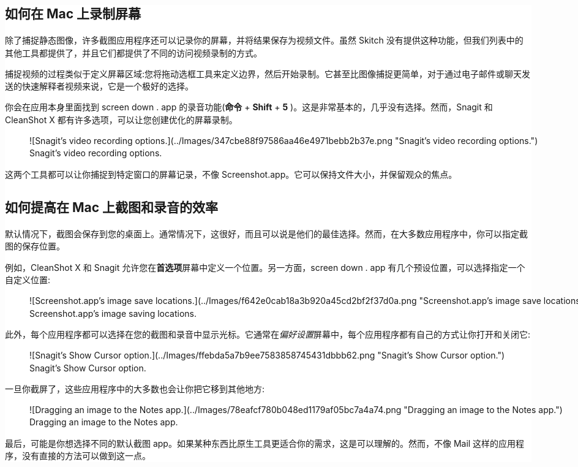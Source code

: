 ## 如何在 Mac 上录制屏幕

除了捕捉静态图像，许多截图应用程序还可以记录你的屏幕，并将结果保存为视频文件。虽然 Skitch 没有提供这种功能，但我们列表中的其他工具都提供了，并且它们都提供了不同的访问视频录制的方式。

捕捉视频的过程类似于定义屏幕区域:您将拖动选框工具来定义边界，然后开始录制。它甚至比图像捕捉更简单，对于通过电子邮件或聊天发送的快速解释者视频来说，它是一个极好的选择。

你会在应用本身里面找到 screen down . app 的录音功能(**命令** + **Shift** + **5** )。这是非常基本的，几乎没有选择。然而，Snagit 和 CleanShot X 都有许多选项，可以让您创建优化的屏幕录制。

<figure id="attachment_92319" aria-describedby="caption-attachment-92319" style="width: 1100px" class="wp-caption aligncenter">![Snagit’s video recording options.](../Images/347cbe88f97586aa46e4971bebb2b37e.png "Snagit’s video recording options.")

<figcaption id="caption-attachment-92319" class="wp-caption-text">Snagit’s video recording options.</figcaption>

</figure>

这两个工具都可以让你捕捉到特定窗口的屏幕记录，不像 Screenshot.app。它可以保持文件大小，并保留观众的焦点。

## 如何提高在 Mac 上截图和录音的效率

默认情况下，截图会保存到您的桌面上。通常情况下，这很好，而且可以说是他们的最佳选择。然而，在大多数应用程序中，你可以指定截图的保存位置。

例如，CleanShot X 和 Snagit 允许您在**首选项**屏幕中定义一个位置。另一方面，screen down . app 有几个预设位置，可以选择指定一个自定义位置:

<figure id="attachment_92292" aria-describedby="caption-attachment-92292" style="width: 1100px" class="wp-caption aligncenter">![Screenshot.app’s image save locations.](../Images/f642e0cab18a3b920a45cd2bf2f37d0a.png "Screenshot.app’s image save locations.")

<figcaption id="caption-attachment-92292" class="wp-caption-text">Screenshot.app’s image saving locations.</figcaption>

</figure>

此外，每个应用程序都可以选择在您的截图和录音中显示光标。它通常在*偏好设置*屏幕中，每个应用程序都有自己的方式让你打开和关闭它:

<figure id="attachment_92310" aria-describedby="caption-attachment-92310" style="width: 1100px" class="wp-caption aligncenter">![Snagit’s Show Cursor option.](../Images/ffebda5a7b9ee7583858745431dbbb62.png "Snagit’s Show Cursor option.")

<figcaption id="caption-attachment-92310" class="wp-caption-text">Snagit’s Show Cursor option.</figcaption>

</figure>

一旦你截屏了，这些应用程序中的大多数也会让你把它移到其他地方:

<figure id="attachment_92314" aria-describedby="caption-attachment-92314" style="width: 1100px" class="wp-caption aligncenter">![Dragging an image to the Notes app.](../Images/78eafcf780b048ed1179af05bc7a4a74.png "Dragging an image to the Notes app.")

<figcaption id="caption-attachment-92314" class="wp-caption-text">Dragging an image to the Notes app.</figcaption>

</figure>

最后，可能是你想选择不同的默认截图 app。如果某种东西比原生工具更适合你的需求，这是可以理解的。然而，不像 Mail 这样的应用程序，没有直接的方法可以做到这一点。
